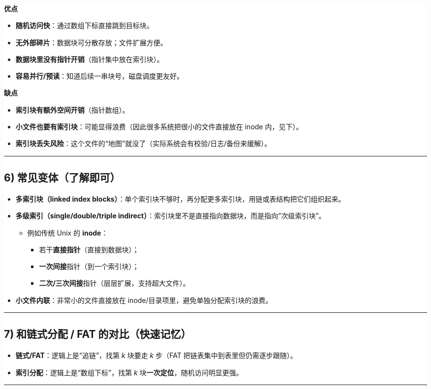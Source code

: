 **优点**



* **随机访问快**：通过数组下标直接跳到目标块。

* **无外部碎片**：数据块可分散存放；文件扩展方便。

* **数据块里没有指针开销**（指针集中放在索引块）。

* **容易并行/预读**：知道后续一串块号，磁盘调度更友好。



**缺点**



* **索引块有额外空间开销**（指针数组）。

* **小文件也要有索引块**：可能显得浪费（因此很多系统把很小的文件直接放在 inode 内，见下）。

* **索引块丢失风险**：这个文件的“地图”就没了（实际系统会有校验/日志/备份来缓解）。



---



## 6) 常见变体（了解即可）



* **多索引块（linked index blocks）**：单个索引块不够时，再分配更多索引块，用链或表结构把它们组织起来。

* **多级索引（single/double/triple indirect）**：索引块里不是直接指向数据块，而是指向“次级索引块”。



  * 例如传统 Unix 的 **inode**：



    * 若干**直接指针**（直接到数据块）；

    * **一次间接**指针（到一个索引块）；

    * **二次/三次间接**指针（层层扩展，支持超大文件）。

* **小文件内联**：非常小的文件直接放在 inode/目录项里，避免单独分配索引块的浪费。



---



## 7) 和链式分配 / FAT 的对比（快速记忆）



* **链式/FAT**：逻辑上是“追链”，找第 *k* 块要走 *k* 步（FAT 把链表集中到表里但仍需逐步跟随）。

* **索引分配**：逻辑上是“数组下标”，找第 *k* 块**一次定位**，随机访问明显更强。



---
